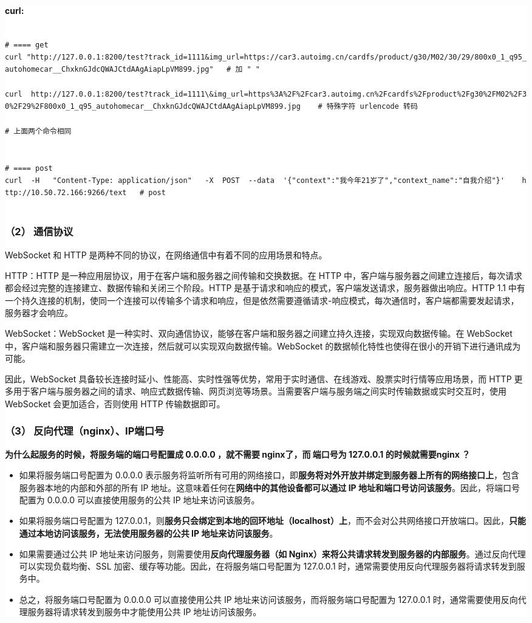 **curl:**

```shell

# ==== get 
curl "http://127.0.0.1:8200/test?track_id=1111&img_url=https://car3.autoimg.cn/cardfs/product/g30/M02/30/29/800x0_1_q95_autohomecar__ChxknGJdcQWAJCtdAAgAiapLpVM899.jpg"   # 加 " "

curl  http://127.0.0.1:8200/test?track_id=1111\&img_url=https%3A%2F%2Fcar3.autoimg.cn%2Fcardfs%2Fproduct%2Fg30%2FM02%2F30%2F29%2F800x0_1_q95_autohomecar__ChxknGJdcQWAJCtdAAgAiapLpVM899.jpg    # 特殊字符 urlencode 转码

# 上面两个命令相同


# ==== post
curl  -H   "Content-Type: application/json"   -X  POST  --data  '{"context":"我今年21岁了","context_name":"自我介绍"}'    http://10.50.72.166:9266/text   # post


```



### （2） 通信协议


WebSocket 和 HTTP 是两种不同的协议，在网络通信中有着不同的应用场景和特点。

HTTP：HTTP 是一种应用层协议，用于在客户端和服务器之间传输和交换数据。在 HTTP 中，客户端与服务器之间建立连接后，每次请求都会经过完整的连接建立、数据传输和关闭三个阶段。HTTP 是基于请求和响应的模式，客户端发送请求，服务器做出响应。HTTP 1.1 中有一个持久连接的机制，使同一个连接可以传输多个请求和响应，但是依然需要遵循请求-响应模式，每次通信时，客户端都需要发起请求，服务器才会响应。

WebSocket：WebSocket 是一种实时、双向通信协议，能够在客户端和服务器之间建立持久连接，实现双向数据传输。在 WebSocket 中，客户端和服务器只需建立一次连接，然后就可以实现双向数据传输。WebSocket 的数据帧化特性也使得在很小的开销下进行通讯成为可能。

因此，WebSocket 具备较长连接时延小、性能高、实时性强等优势，常用于实时通信、在线游戏、股票实时行情等应用场景，而 HTTP 更多用于客户端与服务器之间的请求、响应式数据传输、网页浏览等场景。当需要客户端与服务端之间实时传输数据或实时交互时，使用 WebSocket 会更加适合，否则使用 HTTP 传输数据即可。



### （3） 反向代理（nginx）、IP端口号



**为什么起服务的时候，将服务端的端口号配置成 0.0.0.0 ，就不需要 nginx了，而 端口号为 127.0.0.1 的时候就需要nginx ？**


  - 如果将服务端口号配置为 0.0.0.0 表示服务将监听所有可用的网络接口，即**服务将对外开放并绑定到服务器上所有的网络接口上**，包含服务器本地的内部和外部的所有 IP 地址。这意味着任何在**网络中的其他设备都可以通过 IP 地址和端口号访问该服务**。因此，将端口号配置为 0.0.0.0 可以直接使用服务的公共 IP 地址来访问该服务。

  - 如果将服务端口号配置为 127.0.0.1，则**服务只会绑定到本地的回环地址（localhost）上**，而不会对公共网络接口开放端口。因此，**只能通过本地访问该服务，无法使用服务器的公共 IP 地址来访问该服务**。

  - 如果需要通过公共 IP 地址来访问服务，则需要使用**反向代理服务器（如 Nginx）**来**将公共请求转发到服务器的内部服务**。通过反向代理可以实现负载均衡、SSL 加密、缓存等功能。因此，在将服务端口号配置为 127.0.0.1 时，通常需要使用反向代理服务器将请求转发到服务中。

  - 总之，将服务端口号配置为 0.0.0.0 可以直接使用公共 IP 地址来访问该服务，而将服务端口号配置为 127.0.0.1 时，通常需要使用反向代理服务器将请求转发到服务中才能使用公共 IP 地址访问该服务。
